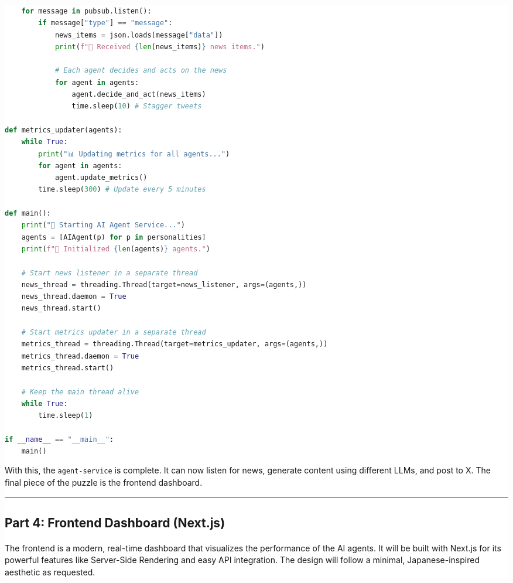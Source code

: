 ```python
    for message in pubsub.listen():
        if message["type"] == "message":
            news_items = json.loads(message["data"])
            print(f"📰 Received {len(news_items)} news items.")
            
            # Each agent decides and acts on the news
            for agent in agents:
                agent.decide_and_act(news_items)
                time.sleep(10) # Stagger tweets

def metrics_updater(agents):
    while True:
        print("📊 Updating metrics for all agents...")
        for agent in agents:
            agent.update_metrics()
        time.sleep(300) # Update every 5 minutes

def main():
    print("🚀 Starting AI Agent Service...")
    agents = [AIAgent(p) for p in personalities]
    print(f"🤖 Initialized {len(agents)} agents.")

    # Start news listener in a separate thread
    news_thread = threading.Thread(target=news_listener, args=(agents,))
    news_thread.daemon = True
    news_thread.start()

    # Start metrics updater in a separate thread
    metrics_thread = threading.Thread(target=metrics_updater, args=(agents,))
    metrics_thread.daemon = True
    metrics_thread.start()

    # Keep the main thread alive
    while True:
        time.sleep(1)

if __name__ == "__main__":
    main()
```

With this, the `agent-service` is complete. It can now listen for news, generate content using different LLMs, and post to X. The final piece of the puzzle is the frontend dashboard.

---


## Part 4: Frontend Dashboard (Next.js)

The frontend is a modern, real-time dashboard that visualizes the performance of the AI agents. It will be built with Next.js for its powerful features like Server-Side Rendering and easy API integration. The design will follow a minimal, Japanese-inspired aesthetic as requested.
